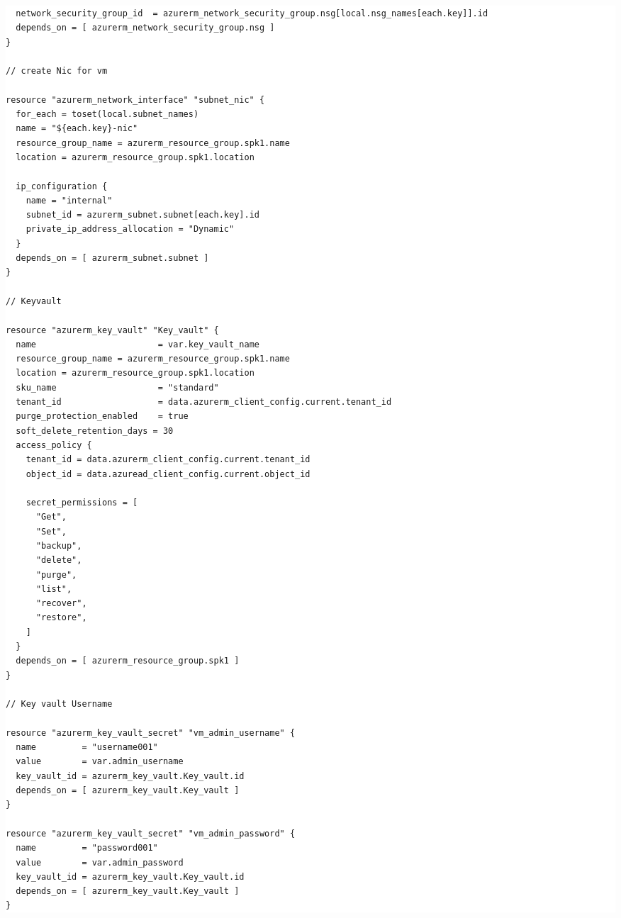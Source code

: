 ```hcl
  network_security_group_id  = azurerm_network_security_group.nsg[local.nsg_names[each.key]].id
  depends_on = [ azurerm_network_security_group.nsg ]
}

// create Nic for vm

resource "azurerm_network_interface" "subnet_nic" {
  for_each = toset(local.subnet_names)
  name = "${each.key}-nic"
  resource_group_name = azurerm_resource_group.spk1.name
  location = azurerm_resource_group.spk1.location

  ip_configuration {
    name = "internal"
    subnet_id = azurerm_subnet.subnet[each.key].id
    private_ip_address_allocation = "Dynamic"
  }
  depends_on = [ azurerm_subnet.subnet ]
}

// Keyvault

resource "azurerm_key_vault" "Key_vault" {
  name                        = var.key_vault_name
  resource_group_name = azurerm_resource_group.spk1.name
  location = azurerm_resource_group.spk1.location
  sku_name                    = "standard"
  tenant_id                   = data.azurerm_client_config.current.tenant_id
  purge_protection_enabled    = true
  soft_delete_retention_days = 30
  access_policy {
    tenant_id = data.azurerm_client_config.current.tenant_id
    object_id = data.azuread_client_config.current.object_id
 
    secret_permissions = [
      "Get",
      "Set",
      "backup",
      "delete",
      "purge",
      "list",
      "recover",
      "restore",
    ]
  }
  depends_on = [ azurerm_resource_group.spk1 ]
}

// Key vault Username

resource "azurerm_key_vault_secret" "vm_admin_username" {
  name         = "username001"
  value        = var.admin_username
  key_vault_id = azurerm_key_vault.Key_vault.id
  depends_on = [ azurerm_key_vault.Key_vault ]
}

resource "azurerm_key_vault_secret" "vm_admin_password" {
  name         = "password001"
  value        = var.admin_password
  key_vault_id = azurerm_key_vault.Key_vault.id
  depends_on = [ azurerm_key_vault.Key_vault ]
}
```